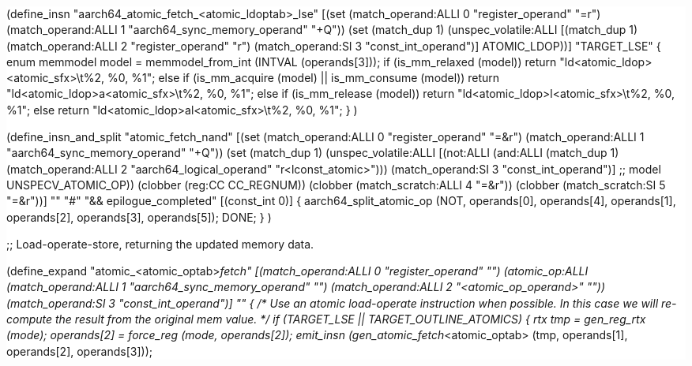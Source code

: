 (define_insn "aarch64_atomic_fetch_<atomic_ldoptab><mode>_lse"
  [(set (match_operand:ALLI 0 "register_operand" "=r")
	(match_operand:ALLI 1 "aarch64_sync_memory_operand" "+Q"))
   (set (match_dup 1)
	(unspec_volatile:ALLI
	  [(match_dup 1)
	   (match_operand:ALLI 2 "register_operand" "r")
	   (match_operand:SI 3 "const_int_operand")]
	  ATOMIC_LDOP))]
  "TARGET_LSE"
  {
   enum memmodel model = memmodel_from_int (INTVAL (operands[3]));
   if (is_mm_relaxed (model))
     return "ld<atomic_ldop><atomic_sfx>\t%<w>2, %<w>0, %1";
   else if (is_mm_acquire (model) || is_mm_consume (model))
     return "ld<atomic_ldop>a<atomic_sfx>\t%<w>2, %<w>0, %1";
   else if (is_mm_release (model))
     return "ld<atomic_ldop>l<atomic_sfx>\t%<w>2, %<w>0, %1";
   else
     return "ld<atomic_ldop>al<atomic_sfx>\t%<w>2, %<w>0, %1";
  }
)

(define_insn_and_split "atomic_fetch_nand<mode>"
  [(set (match_operand:ALLI 0 "register_operand" "=&r")
    (match_operand:ALLI 1 "aarch64_sync_memory_operand" "+Q"))
   (set (match_dup 1)
    (unspec_volatile:ALLI
      [(not:ALLI
	 (and:ALLI (match_dup 1)
	   (match_operand:ALLI 2 "aarch64_logical_operand" "r<lconst_atomic>")))
       (match_operand:SI 3 "const_int_operand")]		;; model
      UNSPECV_ATOMIC_OP))
   (clobber (reg:CC CC_REGNUM))
   (clobber (match_scratch:ALLI 4 "=&r"))
   (clobber (match_scratch:SI 5 "=&r"))]
  ""
  "#"
  "&& epilogue_completed"
  [(const_int 0)]
  {
    aarch64_split_atomic_op (NOT, operands[0], operands[4], operands[1],
			    operands[2], operands[3], operands[5]);
    DONE;
  }
)

;; Load-operate-store, returning the updated memory data.

(define_expand "atomic_<atomic_optab>_fetch<mode>"
 [(match_operand:ALLI 0 "register_operand" "")
  (atomic_op:ALLI
   (match_operand:ALLI 1 "aarch64_sync_memory_operand" "")
   (match_operand:ALLI 2 "<atomic_op_operand>" ""))
  (match_operand:SI 3 "const_int_operand")]
 ""
{
  /* Use an atomic load-operate instruction when possible.  In this case
     we will re-compute the result from the original mem value. */
  if (TARGET_LSE || TARGET_OUTLINE_ATOMICS)
    {
      rtx tmp = gen_reg_rtx (<MODE>mode);
      operands[2] = force_reg (<MODE>mode, operands[2]);
      emit_insn (gen_atomic_fetch_<atomic_optab><mode>
                 (tmp, operands[1], operands[2], operands[3]));